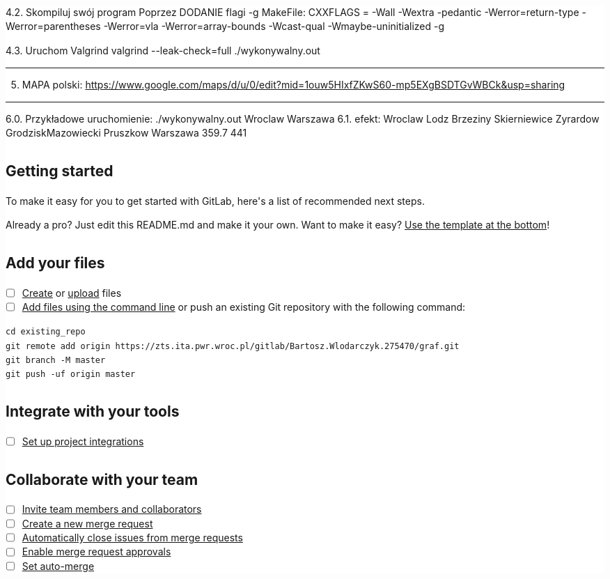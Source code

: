 4.2. Skompiluj swój program
Poprzez DODANIE flagi -g
MakeFile:
CXXFLAGS = -Wall -Wextra -pedantic -Werror=return-type -Werror=parentheses -Werror=vla -Werror=array-bounds -Wcast-qual -Wmaybe-uninitialized -g

4.3. Uruchom Valgrind
valgrind --leak-check=full ./wykonywalny.out 

_____________________________________________________________________________________
5. MAPA polski: https://www.google.com/maps/d/u/0/edit?mid=1ouw5HIxfZKwS60-mp5EXgBSDTGvWBCk&usp=sharing

______________________________________________________________________________________
6.0. Przykładowe uruchomienie:
./wykonywalny.out Wroclaw Warszawa
6.1. efekt: 
Wroclaw Lodz Brzeziny Skierniewice Zyrardow GrodziskMazowiecki Pruszkow Warszawa 359.7 441




## Getting started

To make it easy for you to get started with GitLab, here's a list of recommended next steps.

Already a pro? Just edit this README.md and make it your own. Want to make it easy? [Use the template at the bottom](#editing-this-readme)!

## Add your files

- [ ] [Create](https://docs.gitlab.com/ee/user/project/repository/web_editor.html#create-a-file) or [upload](https://docs.gitlab.com/ee/user/project/repository/web_editor.html#upload-a-file) files
- [ ] [Add files using the command line](https://docs.gitlab.com/ee/gitlab-basics/add-file.html#add-a-file-using-the-command-line) or push an existing Git repository with the following command:

```
cd existing_repo
git remote add origin https://zts.ita.pwr.wroc.pl/gitlab/Bartosz.Wlodarczyk.275470/graf.git
git branch -M master
git push -uf origin master
```

## Integrate with your tools

- [ ] [Set up project integrations](https://zts.ita.pwr.wroc.pl/gitlab/Bartosz.Wlodarczyk.275470/graf/-/settings/integrations)

## Collaborate with your team

- [ ] [Invite team members and collaborators](https://docs.gitlab.com/ee/user/project/members/)
- [ ] [Create a new merge request](https://docs.gitlab.com/ee/user/project/merge_requests/creating_merge_requests.html)
- [ ] [Automatically close issues from merge requests](https://docs.gitlab.com/ee/user/project/issues/managing_issues.html#closing-issues-automatically)
- [ ] [Enable merge request approvals](https://docs.gitlab.com/ee/user/project/merge_requests/approvals/)
- [ ] [Set auto-merge](https://docs.gitlab.com/ee/user/project/merge_requests/merge_when_pipeline_succeeds.html)
